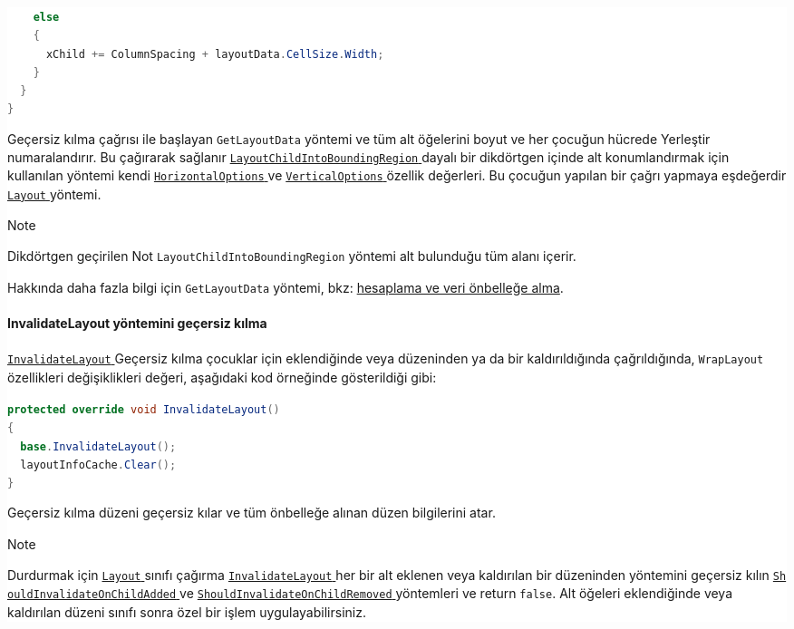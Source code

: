```csharp
    else
    {
      xChild += ColumnSpacing + layoutData.CellSize.Width;
    }
  }
}
```

Geçersiz kılma çağrısı ile başlayan `GetLayoutData` yöntemi ve tüm alt öğelerini boyut ve her çocuğun hücrede Yerleştir numaralandırır. Bu çağırarak sağlanır [ `LayoutChildIntoBoundingRegion` ](https://developer.xamarin.com/api/member/Xamarin.Forms.Layout.LayoutChildIntoBoundingRegion/p/Xamarin.Forms.VisualElement/Xamarin.Forms.Rectangle/) dayalı bir dikdörtgen içinde alt konumlandırmak için kullanılan yöntemi kendi [ `HorizontalOptions` ](https://developer.xamarin.com/api/property/Xamarin.Forms.View.HorizontalOptions/) ve [ `VerticalOptions` ](https://developer.xamarin.com/api/property/Xamarin.Forms.View.VerticalOptions/)özellik değerleri. Bu çocuğun yapılan bir çağrı yapmaya eşdeğerdir [ `Layout` ](https://developer.xamarin.com/api/member/Xamarin.Forms.VisualElement.Layout/p/Xamarin.Forms.Rectangle/) yöntemi.

> [!NOTE]
> Dikdörtgen geçirilen Not `LayoutChildIntoBoundingRegion` yöntemi alt bulunduğu tüm alanı içerir.

Hakkında daha fazla bilgi için `GetLayoutData` yöntemi, bkz: [hesaplama ve veri önbelleğe alma](#caching).

<a name="invalidatelayout" />

#### <a name="overriding-the-invalidatelayout-method"></a>InvalidateLayout yöntemini geçersiz kılma

[ `InvalidateLayout` ](https://developer.xamarin.com/api/member/Xamarin.Forms.Layout.InvalidateLayout()/) Geçersiz kılma çocuklar için eklendiğinde veya düzeninden ya da bir kaldırıldığında çağrıldığında, `WrapLayout` özellikleri değişiklikleri değeri, aşağıdaki kod örneğinde gösterildiği gibi:

```csharp
protected override void InvalidateLayout()
{
  base.InvalidateLayout();
  layoutInfoCache.Clear();
}
```

Geçersiz kılma düzeni geçersiz kılar ve tüm önbelleğe alınan düzen bilgilerini atar.

> [!NOTE]
> Durdurmak için [ `Layout` ](https://developer.xamarin.com/api/type/Xamarin.Forms.Layout/) sınıfı çağırma [ `InvalidateLayout` ](https://developer.xamarin.com/api/member/Xamarin.Forms.Layout.InvalidateLayout()/) her bir alt eklenen veya kaldırılan bir düzeninden yöntemini geçersiz kılın [ `ShouldInvalidateOnChildAdded` ](https://developer.xamarin.com/api/member/Xamarin.Forms.Layout.ShouldInvalidateOnChildAdded/p/Xamarin.Forms.View/) ve [ `ShouldInvalidateOnChildRemoved` ](https://developer.xamarin.com/api/member/Xamarin.Forms.Layout.ShouldInvalidateOnChildRemoved/p/Xamarin.Forms.View/) yöntemleri ve return `false`. Alt öğeleri eklendiğinde veya kaldırılan düzeni sınıfı sonra özel bir işlem uygulayabilirsiniz.

<a name="onchildmeasureinvalidated" />
